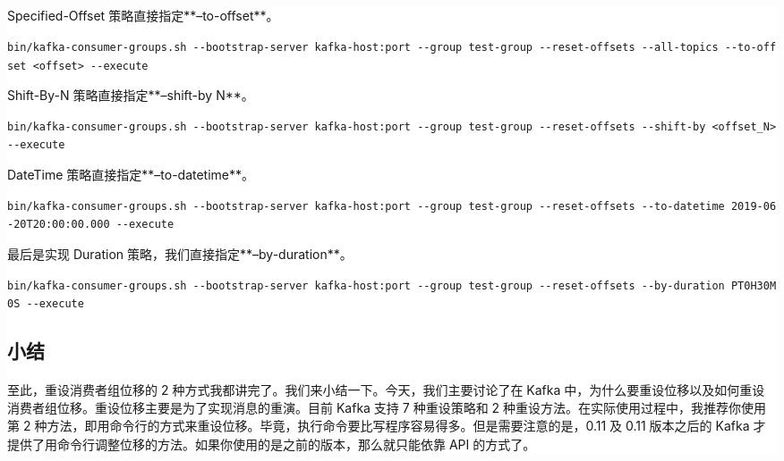 Specified-Offset 策略直接指定\*\*–to-offset\*\*。

```
bin/kafka-consumer-groups.sh --bootstrap-server kafka-host:port --group test-group --reset-offsets --all-topics --to-offset <offset> --execute

```

Shift-By-N 策略直接指定\*\*–shift-by N\*\*。

```
bin/kafka-consumer-groups.sh --bootstrap-server kafka-host:port --group test-group --reset-offsets --shift-by <offset_N> --execute

```

DateTime 策略直接指定\*\*–to-datetime\*\*。

```
bin/kafka-consumer-groups.sh --bootstrap-server kafka-host:port --group test-group --reset-offsets --to-datetime 2019-06-20T20:00:00.000 --execute

```

最后是实现 Duration 策略，我们直接指定\*\*–by-duration\*\*。

```
bin/kafka-consumer-groups.sh --bootstrap-server kafka-host:port --group test-group --reset-offsets --by-duration PT0H30M0S --execute

```

小结
--

至此，重设消费者组位移的 2 种方式我都讲完了。我们来小结一下。今天，我们主要讨论了在 Kafka 中，为什么要重设位移以及如何重设消费者组位移。重设位移主要是为了实现消息的重演。目前 Kafka 支持 7 种重设策略和 2 种重设方法。在实际使用过程中，我推荐你使用第 2 种方法，即用命令行的方式来重设位移。毕竟，执行命令要比写程序容易得多。但是需要注意的是，0.11 及 0.11 版本之后的 Kafka 才提供了用命令行调整位移的方法。如果你使用的是之前的版本，那么就只能依靠 API 的方式了。
